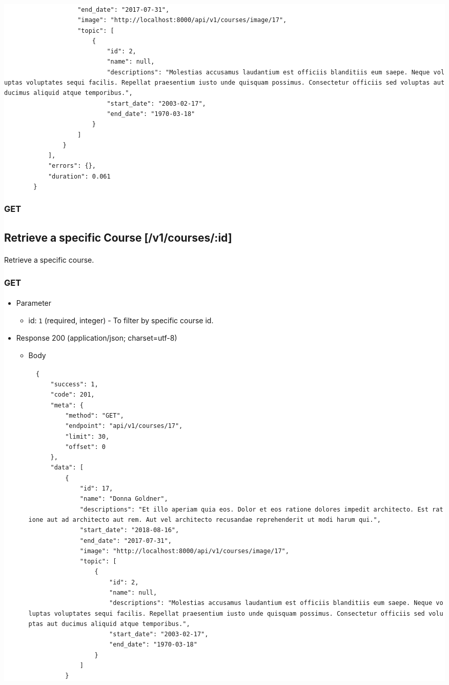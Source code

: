                         "end_date": "2017-07-31",
                        "image": "http://localhost:8000/api/v1/courses/image/17",
                        "topic": [
                            {
                                "id": 2,
                                "name": null,
                                "descriptions": "Molestias accusamus laudantium est officiis blanditiis eum saepe. Neque voluptas voluptates sequi facilis. Repellat praesentium iusto unde quisquam possimus. Consectetur officiis sed voluptas aut ducimus aliquid atque temporibus.",
                                "start_date": "2003-02-17",
                                "end_date": "1970-03-18"
                            }
                        ]
                    }
                ],
                "errors": {},
                "duration": 0.061
            }


### GET

## Retrieve a specific Course [/v1/courses/:id]

 Retrieve a specific course.

### GET

+ Parameter
    + id: `1` (required, integer) - To filter by specific course id.


+ Response 200 (application/json; charset=utf-8)

    + Body

            {
                "success": 1,
                "code": 201,
                "meta": {
                    "method": "GET",
                    "endpoint": "api/v1/courses/17",
                    "limit": 30,
                    "offset": 0
                },
                "data": [
                    {
                        "id": 17,
                        "name": "Donna Goldner",
                        "descriptions": "Et illo aperiam quia eos. Dolor et eos ratione dolores impedit architecto. Est ratione aut ad architecto aut rem. Aut vel architecto recusandae reprehenderit ut modi harum qui.",
                        "start_date": "2018-08-16",
                        "end_date": "2017-07-31",
                        "image": "http://localhost:8000/api/v1/courses/image/17",
                        "topic": [
                            {
                                "id": 2,
                                "name": null,
                                "descriptions": "Molestias accusamus laudantium est officiis blanditiis eum saepe. Neque voluptas voluptates sequi facilis. Repellat praesentium iusto unde quisquam possimus. Consectetur officiis sed voluptas aut ducimus aliquid atque temporibus.",
                                "start_date": "2003-02-17",
                                "end_date": "1970-03-18"
                            }
                        ]
                    }